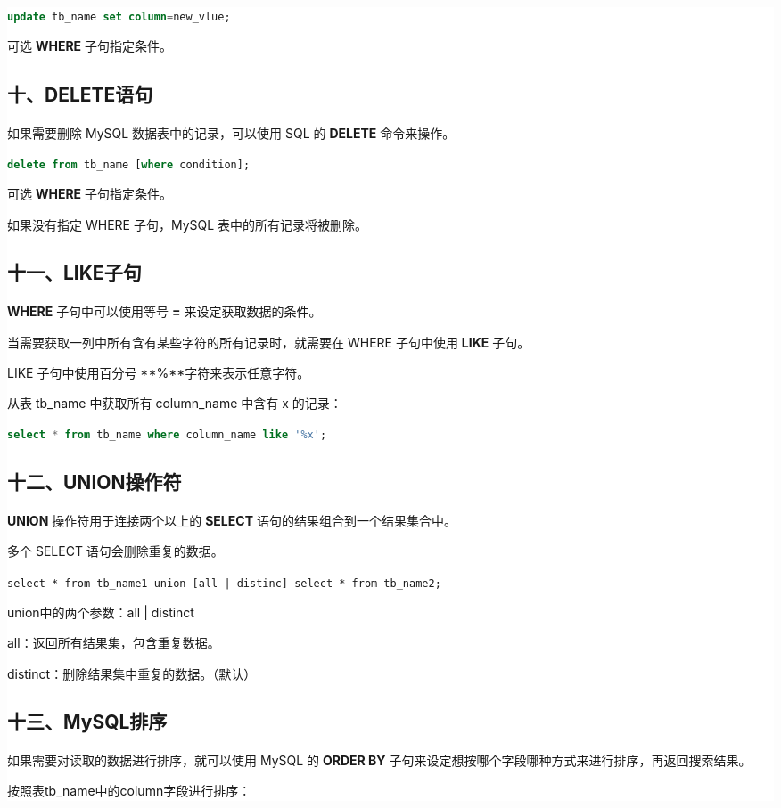 ```sql
update tb_name set column=new_vlue;
```

可选 **WHERE** 子句指定条件。



## 十、DELETE语句

如果需要删除 MySQL 数据表中的记录，可以使用 SQL 的 **DELETE** 命令来操作。

```sql
delete from tb_name [where condition];
```

可选 **WHERE** 子句指定条件。

如果没有指定 WHERE 子句，MySQL 表中的所有记录将被删除。



## 十一、LIKE子句

**WHERE** 子句中可以使用等号 **=** 来设定获取数据的条件。

当需要获取一列中所有含有某些字符的所有记录时，就需要在 WHERE 子句中使用 **LIKE** 子句。

 LIKE 子句中使用百分号 **%**字符来表示任意字符。

从表 tb_name 中获取所有 column_name 中含有 x 的记录：

```sql
select * from tb_name where column_name like '%x';
```



## 十二、UNION操作符

**UNION** 操作符用于连接两个以上的 **SELECT** 语句的结果组合到一个结果集合中。

多个 SELECT 语句会删除重复的数据。

```
select * from tb_name1 union [all | distinc] select * from tb_name2;
```

union中的两个参数：all | distinct

all：返回所有结果集，包含重复数据。

distinct：删除结果集中重复的数据。（默认）



## 十三、MySQL排序

如果需要对读取的数据进行排序，就可以使用 MySQL 的 **ORDER BY** 子句来设定想按哪个字段哪种方式来进行排序，再返回搜索结果。

按照表tb_name中的column字段进行排序：
